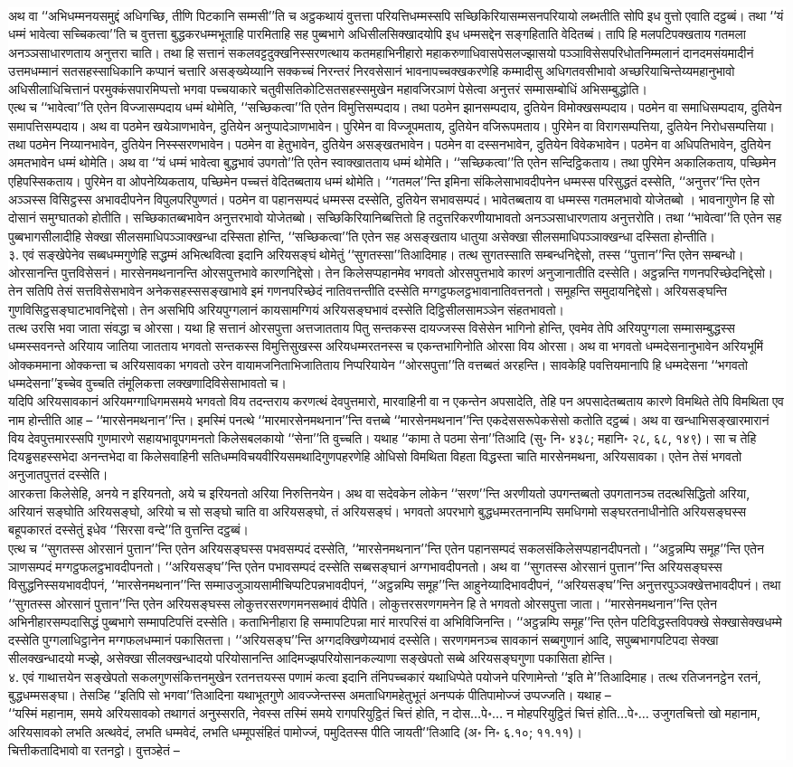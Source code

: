 अथ वा ‘‘अभिधम्मनयसमुद्दं अधिगच्छि, तीणि पिटकानि सम्मसी’’ति च अट्ठकथायं वुत्तत्ता परियत्तिधम्मस्सपि सच्छिकिरियासम्मसनपरियायो लब्भतीति सोपि इध वुत्तो एवाति दट्ठब्बं। तथा ‘‘यं धम्मं भावेत्वा सच्चिकत्वा’’ति च वुत्तत्ता बुद्धकरधम्मभूताहि पारमिताहि सह पुब्बभागे अधिसीलसिक्खादयोपि इध धम्मसद्देन सङ्गहिताति वेदितब्बं। तापि हि मलपटिपक्खताय गतमला अनञ्ञसाधारणताय अनुत्तरा चाति। तथा हि सत्तानं सकलवट्टदुक्खनिस्सरणत्थाय कतमहाभिनीहारो महाकरुणाधिवासपेसलज्झासयो पञ्ञाविसेसपरिधोतनिम्मलानं दानदमसंयमादीनं उत्तमधम्मानं सतसहस्साधिकानि कप्पानं चत्तारि असङ्ख्येय्यानि सक्कच्चं निरन्तरं निरवसेसानं भावनापच्चक्खकरणेहि कम्मादीसु अधिगतवसीभावो अच्छरियाचिन्तेय्यमहानुभावो अधिसीलाधिचित्तानं परमुक्कंसपारमिप्पत्तो भगवा पच्चयाकारे चतुवीसतिकोटिसतसहस्समुखेन महावजिरञाणं पेसेत्वा अनुत्तरं सम्मासम्बोधिं अभिसम्बुद्धोति।  
एत्थ च ‘‘भावेत्वा’’ति एतेन विज्जासम्पदाय धम्मं थोमेति, ‘‘सच्छिकत्वा’’ति एतेन विमुत्तिसम्पदाय। तथा पठमेन झानसम्पदाय, दुतियेन विमोक्खसम्पदाय। पठमेन वा समाधिसम्पदाय, दुतियेन समापत्तिसम्पदाय। अथ वा पठमेन खयेञाणभावेन, दुतियेन अनुप्पादेञाणभावेन। पुरिमेन वा विज्जूपमताय, दुतियेन वजिरूपमताय। पुरिमेन वा विरागसम्पत्तिया, दुतियेन निरोधसम्पत्तिया। तथा पठमेन निय्यानभावेन, दुतियेन निस्स्सरणभावेन। पठमेन वा हेतुभावेन, दुतियेन असङ्खतभावेन। पठमेन वा दस्सनभावेन, दुतियेन विवेकभावेन। पठमेन वा अधिपतिभावेन, दुतियेन अमतभावेन धम्मं थोमेति। अथ वा ‘‘यं धम्मं भावेत्वा बुद्धभावं उपगतो’’ति एतेन स्वाक्खातताय धम्मं थोमेति। ‘‘सच्छिकत्वा’’ति एतेन सन्दिट्ठिकताय। तथा पुरिमेन अकालिकताय, पच्छिमेन एहिपस्सिकताय। पुरिमेन वा ओपनेय्यिकताय, पच्छिमेन पच्चत्तं वेदितब्बताय धम्मं थोमेति। ‘‘गतमल’’न्ति इमिना संकिलेसाभावदीपनेन धम्मस्स परिसुद्धतं दस्सेति, ‘‘अनुत्तर’’न्ति एतेन अञ्ञस्स विसिट्ठस्स अभावदीपनेन विपुलपरिपुण्णतं। पठमेन वा पहानसम्पदं धम्मस्स दस्सेति, दुतियेन सभावसम्पदं। भावेतब्बताय वा धम्मस्स गतमलभावो योजेतब्बो । भावनागुणेन हि सो दोसानं समुग्घातको होतीति। सच्छिकातब्बभावेन अनुत्तरभावो योजेतब्बो। सच्छिकिरियानिब्बत्तितो हि तदुत्तरिकरणीयाभावतो अनञ्ञसाधारणताय अनुत्तरोति। तथा ‘‘भावेत्वा’’ति एतेन सह पुब्बभागसीलादीहि सेक्खा सीलसमाधिपञ्ञाक्खन्धा दस्सिता होन्ति, ‘‘सच्छिकत्वा’’ति एतेन सह असङ्खताय धातुया असेक्खा सीलसमाधिपञ्ञाक्खन्धा दस्सिता होन्तीति।  
३. एवं सङ्खेपेनेव सब्बधम्मगुणेहि सद्धम्मं अभित्थवित्वा इदानि अरियसङ्घं थोमेतुं ‘‘सुगतस्सा’’तिआदिमाह। तत्थ सुगतस्साति सम्बन्धनिद्देसो, तस्स ‘‘पुत्तान’’न्ति एतेन सम्बन्धो। ओरसानन्ति पुत्तविसेसनं। मारसेनमथनानन्ति ओरसपुत्तभावे कारणनिद्देसो। तेन किलेसप्पहानमेव भगवतो ओरसपुत्तभावे कारणं अनुजानातीति दस्सेति। अट्ठन्नन्ति गणनपरिच्छेदनिद्देसो। तेन सतिपि तेसं सत्तविसेसभावेन अनेकसहस्ससङ्खाभावे इमं गणनपरिच्छेदं नातिवत्तन्तीति दस्सेति मग्गट्ठफलट्ठभावानातिवत्तनतो। समूहन्ति समुदायनिद्देसो। अरियसङ्घन्ति गुणविसिट्ठसङ्घाटभावनिद्देसो। तेन असभिपि अरियपुग्गलानं कायसामग्गियं अरियसङ्घभावं दस्सेति दिट्ठिसीलसामञ्ञेन संहतभावतो।  
तत्थ उरसि भवा जाता संवद्धा च ओरसा। यथा हि सत्तानं ओरसपुत्ता अत्तजातताय पितु सन्तकस्स दायज्जस्स विसेसेन भागिनो होन्ति, एवमेव तेपि अरियपुग्गला सम्मासम्बुद्धस्स धम्मस्सवनन्ते अरियाय जातिया जातताय भगवतो सन्तकस्स विमुत्तिसुखस्स अरियधम्मरतनस्स च एकन्तभागिनोति ओरसा विय ओरसा। अथ वा भगवतो धम्मदेसनानुभावेन अरियभूमिं ओक्कममाना ओक्कन्ता च अरियसावका भगवतो उरेन वायामजनिताभिजातिताय निप्परियायेन ‘‘ओरसपुत्ता’’ति वत्तब्बतं अरहन्ति। सावकेहि पवत्तियमानापि हि धम्मदेसना ‘‘भगवतो धम्मदेसना’’इच्चेव वुच्चति तंमूलिकत्ता लक्खणादिविसेसाभावतो च।  
यदिपि अरियसावकानं अरियमग्गाधिगमसमये भगवतो विय तदन्तराय करणत्थं देवपुत्तमारो, मारवाहिनी वा न एकन्तेन अपसादेति, तेहि पन अपसादेतब्बताय कारणे विमथिते तेपि विमथिता एव नाम होन्तीति आह – ‘‘मारसेनमथनान’’न्ति। इमस्मिं पनत्थे ‘‘मारमारसेनमथनान’’न्ति वत्तब्बे ‘‘मारसेनमथनान’’न्ति एकदेससरूपेकसेसो कतोति दट्ठब्बं। अथ वा खन्धाभिसङ्खारमारानं विय देवपुत्तमारस्सपि गुणमारणे सहायभावूपगमनतो किलेसबलकायो ‘‘सेना’’ति वुच्चति। यथाह ‘‘कामा ते पठमा सेना’’तिआदि (सु॰ नि॰ ४३८; महानि॰ २८, ६८, १४९)। सा च तेहि दियड्ढसहस्सभेदा अनन्तभेदा वा किलेसवाहिनी सतिधम्मविचयवीरियसमथादिगुणपहरणेहि ओधिसो विमथिता विहता विद्धस्ता चाति मारसेनमथना, अरियसावका। एतेन तेसं भगवतो अनुजातपुत्ततं दस्सेति।  
आरकत्ता किलेसेहि, अनये न इरियनतो, अये च इरियनतो अरिया निरुत्तिनयेन। अथ वा सदेवकेन लोकेन ‘‘सरण’’न्ति अरणीयतो उपगन्तब्बतो उपगतानञ्च तदत्थसिद्धितो अरिया, अरियानं सङ्घोति अरियसङ्घो, अरियो च सो सङ्घो चाति वा अरियसङ्घो, तं अरियसङ्घं। भगवतो अपरभागे बुद्धधम्मरतनानम्पि समधिगमो सङ्घरतनाधीनोति अरियसङ्घस्स बहूपकारतं दस्सेतुं इधेव ‘‘सिरसा वन्दे’’ति वुत्तन्ति दट्ठब्बं।  
एत्थ च ‘‘सुगतस्स ओरसानं पुत्तान’’न्ति एतेन अरियसङ्घस्स पभवसम्पदं दस्सेति, ‘‘मारसेनमथनान’’न्ति एतेन पहानसम्पदं सकलसंकिलेसप्पहानदीपनतो। ‘‘अट्ठन्नम्पि समूह’’न्ति एतेन ञाणसम्पदं मग्गट्ठफलट्ठभावदीपनतो। ‘‘अरियसङ्घ’’न्ति एतेन पभावसम्पदं दस्सेति सब्बसङ्घानं अग्गभावदीपनतो। अथ वा ‘‘सुगतस्स ओरसानं पुत्तान’’न्ति अरियसङ्घस्स विसुद्धनिस्सयभावदीपनं, ‘‘मारसेनमथनान’’न्ति सम्माउजुञायसामीचिप्पटिपन्नभावदीपनं, ‘‘अट्ठन्नम्पि समूह’’न्ति आहुनेय्यादिभावदीपनं, ‘‘अरियसङ्घ’’न्ति अनुत्तरपुञ्ञक्खेत्तभावदीपनं। तथा ‘‘सुगतस्स ओरसानं पुत्तान’’न्ति एतेन अरियसङ्घस्स लोकुत्तरसरणगमनसब्भावं दीपेति। लोकुत्तरसरणगमनेन हि ते भगवतो ओरसपुत्ता जाता। ‘‘मारसेनमथनान’’न्ति एतेन अभिनीहारसम्पदासिद्धं पुब्बभागे सम्मापटिपत्तिं दस्सेति। कताभिनीहारा हि सम्मापटिपन्ना मारं मारपरिसं वा अभिविजिनन्ति। ‘‘अट्ठन्नम्पि समूह’’न्ति एतेन पटिविद्धस्तविपक्खे सेक्खासेक्खधम्मे दस्सेति पुग्गलाधिट्ठानेन मग्गफलधम्मानं पकासितत्ता। ‘‘अरियसङ्घ’’न्ति अग्गदक्खिणेय्यभावं दस्सेति। सरणगमनञ्च सावकानं सब्बगुणानं आदि, सपुब्बभागपटिपदा सेक्खा सीलक्खन्धादयो मज्झे, असेक्खा सीलक्खन्धादयो परियोसानन्ति आदिमज्झपरियोसानकल्याणा सङ्खेपतो सब्बे अरियसङ्घगुणा पकासिता होन्ति।  
४. एवं गाथात्तयेन सङ्खेपतो सकलगुणसंकित्तनमुखेन रतनत्तयस्स पणामं कत्वा इदानि तंनिपच्चकारं यथाधिप्पेते पयोजने परिणामेन्तो ‘‘इति मे’’तिआदिमाह। तत्थ रतिजननट्ठेन रतनं, बुद्धधम्मसङ्घा। तेसञ्हि ‘‘इतिपि सो भगवा’’तिआदिना यथाभूतगुणे आवज्जेन्तस्स अमताधिगमहेतुभूतं अनप्पकं पीतिपामोज्जं उप्पज्जति। यथाह –  
‘‘यस्मिं महानाम, समये अरियसावको तथागतं अनुस्सरति, नेवस्स तस्मिं समये रागपरियुट्ठितं चित्तं होति, न दोस…पे॰… न मोहपरियुट्ठितं चित्तं होति…पे॰… उजुगतचित्तो खो महानाम, अरियसावको लभति अत्थवेदं, लभति धम्मवेदं, लभति धम्मूपसंहितं पामोज्जं, पमुदितस्स पीति जायती’’तिआदि (अ॰ नि॰ ६.१०; ११.११)।  
चित्तीकतादिभावो वा रतनट्ठो। वुत्तञ्हेतं –  
